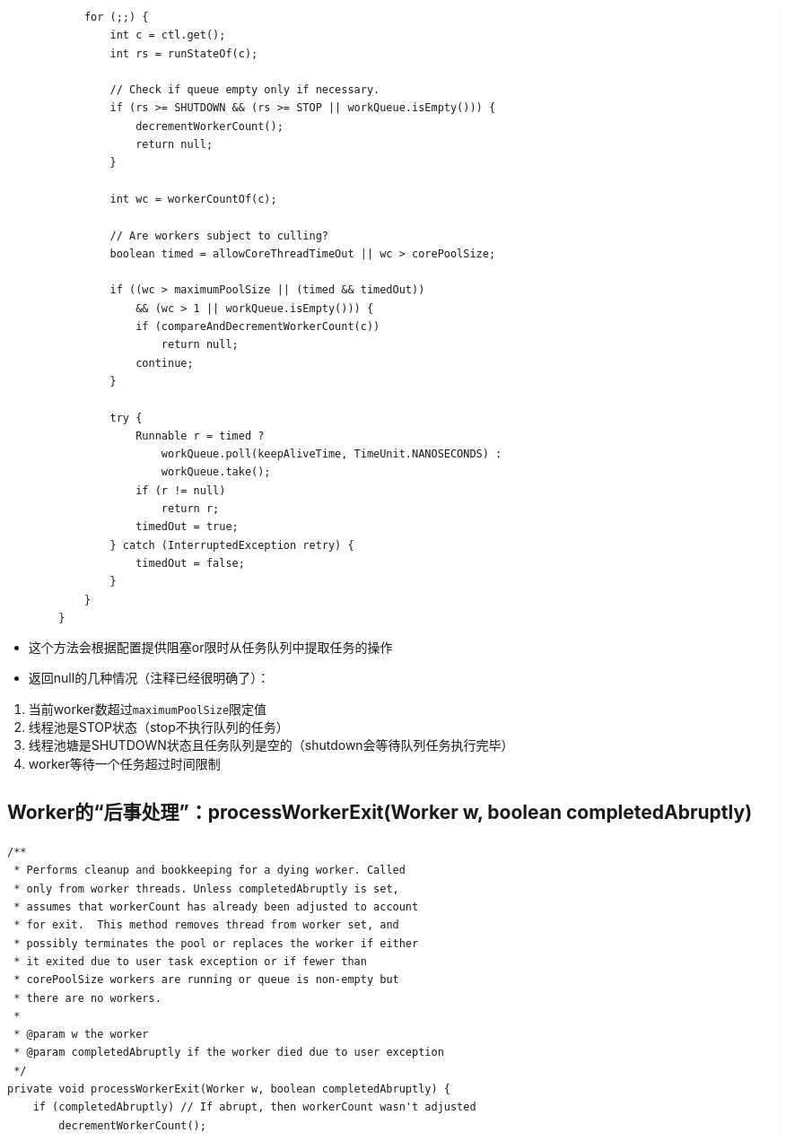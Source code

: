                 for (;;) {
                    int c = ctl.get();
                    int rs = runStateOf(c);

                    // Check if queue empty only if necessary.
                    if (rs >= SHUTDOWN && (rs >= STOP || workQueue.isEmpty())) {
                        decrementWorkerCount();
                        return null;
                    }

                    int wc = workerCountOf(c);

                    // Are workers subject to culling?
                    boolean timed = allowCoreThreadTimeOut || wc > corePoolSize;

                    if ((wc > maximumPoolSize || (timed && timedOut))
                        && (wc > 1 || workQueue.isEmpty())) {
                        if (compareAndDecrementWorkerCount(c))
                            return null;
                        continue;
                    }

                    try {
                        Runnable r = timed ?
                            workQueue.poll(keepAliveTime, TimeUnit.NANOSECONDS) :
                            workQueue.take();
                        if (r != null)
                            return r;
                        timedOut = true;
                    } catch (InterruptedException retry) {
                        timedOut = false;
                    }
                }
            }

+ 这个方法会根据配置提供阻塞or限时从任务队列中提取任务的操作

+ 返回null的几种情况（注释已经很明确了）：
1. 当前worker数超过`maximumPoolSize`限定值
2. 线程池是STOP状态（stop不执行队列的任务）
3. 线程池塘是SHUTDOWN状态且任务队列是空的（shutdown会等待队列任务执行完毕）
4. worker等待一个任务超过时间限制


## Worker的“后事处理”：processWorkerExit(Worker w, boolean completedAbruptly)


    /**
     * Performs cleanup and bookkeeping for a dying worker. Called
     * only from worker threads. Unless completedAbruptly is set,
     * assumes that workerCount has already been adjusted to account
     * for exit.  This method removes thread from worker set, and
     * possibly terminates the pool or replaces the worker if either
     * it exited due to user task exception or if fewer than
     * corePoolSize workers are running or queue is non-empty but
     * there are no workers.
     *
     * @param w the worker
     * @param completedAbruptly if the worker died due to user exception
     */
    private void processWorkerExit(Worker w, boolean completedAbruptly) {
        if (completedAbruptly) // If abrupt, then workerCount wasn't adjusted
            decrementWorkerCount();
